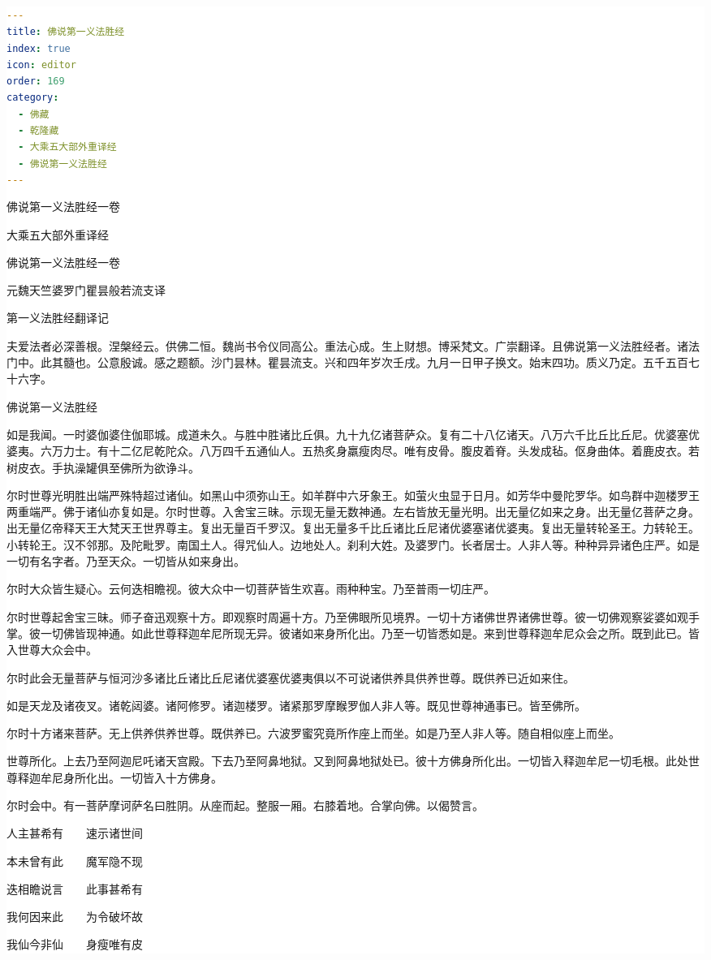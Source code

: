 ```yaml
---
title: 佛说第一义法胜经
index: true
icon: editor
order: 169
category:
  - 佛藏
  - 乾隆藏
  - 大乘五大部外重译经
  - 佛说第一义法胜经
---
```


佛说第一义法胜经一卷  

大乘五大部外重译经  

佛说第一义法胜经一卷  

元魏天竺婆罗门瞿昙般若流支译  

第一义法胜经翻译记  

夫爱法者必深善根。涅槃经云。供佛二恒。魏尚书令仪同高公。重法心成。生上财想。博采梵文。广崇翻译。且佛说第一义法胜经者。诸法门中。此其髓也。公意殷诚。感之题额。沙门昙林。瞿昙流支。兴和四年岁次壬戌。九月一日甲子换文。始末四功。质义乃定。五千五百七十六字。  

佛说第一义法胜经  

如是我闻。一时婆伽婆住伽耶城。成道未久。与胜中胜诸比丘俱。九十九亿诸菩萨众。复有二十八亿诸天。八万六千比丘比丘尼。优婆塞优婆夷。六万力士。有十二亿尼乾陀众。八万四千五通仙人。五热炙身羸瘦肉尽。唯有皮骨。腹皮着脊。头发成毡。伛身曲体。着鹿皮衣。若树皮衣。手执澡罐俱至佛所为欲诤斗。  

尔时世尊光明胜出端严殊特超过诸仙。如黑山中须弥山王。如羊群中六牙象王。如萤火虫显于日月。如芳华中曼陀罗华。如鸟群中迦楼罗王两重端严。佛于诸仙亦复如是。尔时世尊。入舍宝三昧。示现无量无数神通。左右皆放无量光明。出无量亿如来之身。出无量亿菩萨之身。出无量亿帝释天王大梵天王世界尊主。复出无量百千罗汉。复出无量多千比丘诸比丘尼诸优婆塞诸优婆夷。复出无量转轮圣王。力转轮王。小转轮王。汉不邻那。及陀毗罗。南国土人。得咒仙人。边地处人。刹利大姓。及婆罗门。长者居士。人非人等。种种异异诸色庄严。如是一切有名字者。乃至天众。一切皆从如来身出。  

尔时大众皆生疑心。云何迭相瞻视。彼大众中一切菩萨皆生欢喜。雨种种宝。乃至普雨一切庄严。  

尔时世尊起舍宝三昧。师子奋迅观察十方。即观察时周遍十方。乃至佛眼所见境界。一切十方诸佛世界诸佛世尊。彼一切佛观察娑婆如观手掌。彼一切佛皆现神通。如此世尊释迦牟尼所现无异。彼诸如来身所化出。乃至一切皆悉如是。来到世尊释迦牟尼众会之所。既到此已。皆入世尊大众会中。  

尔时此会无量菩萨与恒河沙多诸比丘诸比丘尼诸优婆塞优婆夷俱以不可说诸供养具供养世尊。既供养已近如来住。  

如是天龙及诸夜叉。诸乾闼婆。诸阿修罗。诸迦楼罗。诸紧那罗摩睺罗伽人非人等。既见世尊神通事已。皆至佛所。  

尔时十方诸来菩萨。无上供养供养世尊。既供养已。六波罗蜜究竟所作座上而坐。如是乃至人非人等。随自相似座上而坐。  

世尊所化。上去乃至阿迦尼吒诸天宫殿。下去乃至阿鼻地狱。又到阿鼻地狱处已。彼十方佛身所化出。一切皆入释迦牟尼一切毛根。此处世尊释迦牟尼身所化出。一切皆入十方佛身。  

尔时会中。有一菩萨摩诃萨名曰胜阴。从座而起。整服一厢。右膝着地。合掌向佛。以偈赞言。  

人主甚希有　　速示诸世间  

本未曾有此　　魔军隐不现  

迭相瞻说言　　此事甚希有  

我何因来此　　为令破坏故  

我仙今非仙　　身瘦唯有皮  
